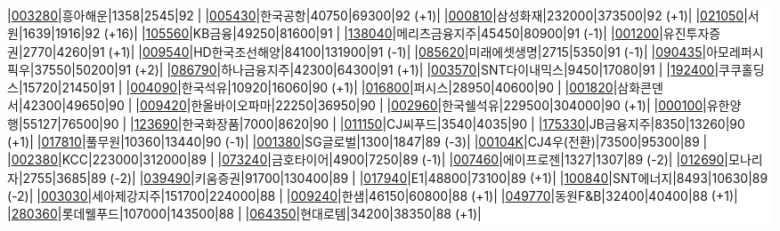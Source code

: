 |[003280](https://finance.daum.net/quotes/A003280)|흥아해운|1358|2545|92 |
|[005430](https://finance.daum.net/quotes/A005430)|한국공항|40750|69300|92 (+1)|
|[000810](https://finance.daum.net/quotes/A000810)|삼성화재|232000|373500|92 (+1)|
|[021050](https://finance.daum.net/quotes/A021050)|서원|1639|1916|92 (+16)|
|[105560](https://finance.daum.net/quotes/A105560)|KB금융|49250|81600|91 |
|[138040](https://finance.daum.net/quotes/A138040)|메리츠금융지주|45450|80900|91 (-1)|
|[001200](https://finance.daum.net/quotes/A001200)|유진투자증권|2770|4260|91 (+1)|
|[009540](https://finance.daum.net/quotes/A009540)|HD한국조선해양|84100|131900|91 (-1)|
|[085620](https://finance.daum.net/quotes/A085620)|미래에셋생명|2715|5350|91 (-1)|
|[090435](https://finance.daum.net/quotes/A090435)|아모레퍼시픽우|37550|50200|91 (+2)|
|[086790](https://finance.daum.net/quotes/A086790)|하나금융지주|42300|64300|91 (+1)|
|[003570](https://finance.daum.net/quotes/A003570)|SNT다이내믹스|9450|17080|91 |
|[192400](https://finance.daum.net/quotes/A192400)|쿠쿠홀딩스|15720|21450|91 |
|[004090](https://finance.daum.net/quotes/A004090)|한국석유|10920|16060|90 (+1)|
|[016800](https://finance.daum.net/quotes/A016800)|퍼시스|28950|40600|90 |
|[001820](https://finance.daum.net/quotes/A001820)|삼화콘덴서|42300|49650|90 |
|[009420](https://finance.daum.net/quotes/A009420)|한올바이오파마|22250|36950|90 |
|[002960](https://finance.daum.net/quotes/A002960)|한국쉘석유|229500|304000|90 (+1)|
|[000100](https://finance.daum.net/quotes/A000100)|유한양행|55127|76500|90 |
|[123690](https://finance.daum.net/quotes/A123690)|한국화장품|7000|8620|90 |
|[011150](https://finance.daum.net/quotes/A011150)|CJ씨푸드|3540|4035|90 |
|[175330](https://finance.daum.net/quotes/A175330)|JB금융지주|8350|13260|90 (+1)|
|[017810](https://finance.daum.net/quotes/A017810)|풀무원|10360|13440|90 (-1)|
|[001380](https://finance.daum.net/quotes/A001380)|SG글로벌|1300|1847|89 (-3)|
|[00104K](https://finance.daum.net/quotes/A00104K)|CJ4우(전환)|73500|95300|89 |
|[002380](https://finance.daum.net/quotes/A002380)|KCC|223000|312000|89 |
|[073240](https://finance.daum.net/quotes/A073240)|금호타이어|4900|7250|89 (-1)|
|[007460](https://finance.daum.net/quotes/A007460)|에이프로젠|1327|1307|89 (-2)|
|[012690](https://finance.daum.net/quotes/A012690)|모나리자|2755|3685|89 (-2)|
|[039490](https://finance.daum.net/quotes/A039490)|키움증권|91700|130400|89 |
|[017940](https://finance.daum.net/quotes/A017940)|E1|48800|73100|89 (+1)|
|[100840](https://finance.daum.net/quotes/A100840)|SNT에너지|8493|10630|89 (-2)|
|[003030](https://finance.daum.net/quotes/A003030)|세아제강지주|151700|224000|88 |
|[009240](https://finance.daum.net/quotes/A009240)|한샘|46150|60800|88 (+1)|
|[049770](https://finance.daum.net/quotes/A049770)|동원F&B|32400|40400|88 (+1)|
|[280360](https://finance.daum.net/quotes/A280360)|롯데웰푸드|107000|143500|88 |
|[064350](https://finance.daum.net/quotes/A064350)|현대로템|34200|38350|88 (+1)|